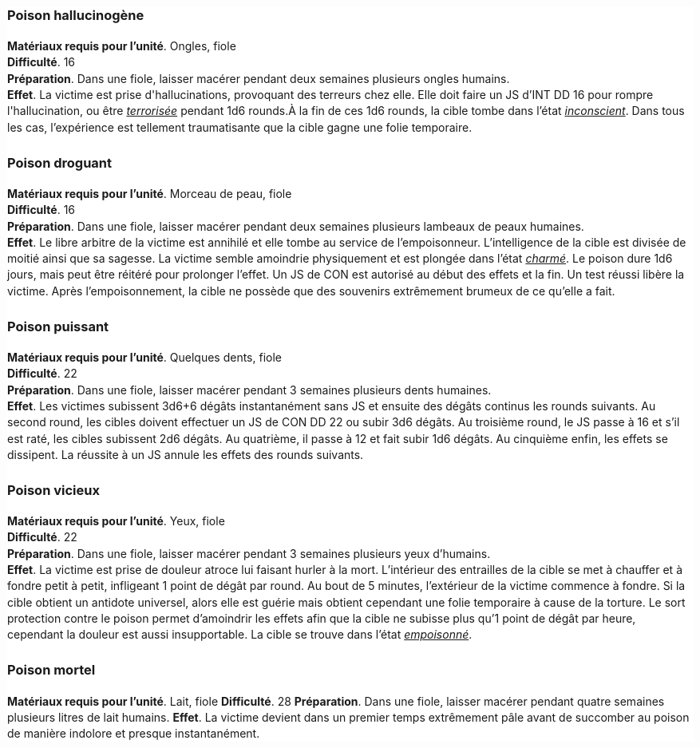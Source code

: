 ### Poison hallucinogène
**Matériaux requis pour l’unité**. Ongles, fiole  
**Difficulté**. 16  
**Préparation**. Dans une fiole, laisser macérer pendant deux semaines plusieurs ongles humains.  
**Effet**. La victime est prise d'hallucinations, provoquant des terreurs chez elle. Elle doit faire un JS d’INT DD 16 pour rompre l'hallucination, ou être [_terrorisée_](/gerer-la-sante-du-personnage/#terrorise) pendant 1d6 rounds.À la fin de ces 1d6 rounds, la cible tombe dans l’état [_inconscient_](/gerer-la-sante-du-personnage/#inconscient). Dans tous les cas, l’expérience est tellement traumatisante que la cible gagne une folie temporaire.


### Poison droguant
**Matériaux requis pour l’unité**. Morceau de peau, fiole  
**Difficulté**. 16  
**Préparation**. Dans une fiole, laisser macérer pendant deux semaines plusieurs lambeaux de peaux humaines.  
**Effet**. Le libre arbitre de la victime est annihilé et elle tombe au service de l’empoisonneur. L’intelligence de la cible est divisée de moitié ainsi que sa sagesse. La victime semble amoindrie physiquement et est plongée dans l’état [_charmé_](/gerer-la-sante-du-personnage/#charme). Le poison dure 1d6 jours, mais peut être réitéré pour prolonger l’effet. Un JS de CON est autorisé au début des effets et la fin. Un test réussi libère la victime. Après l’empoisonnement, la cible ne possède que des souvenirs extrêmement brumeux de ce qu’elle a fait.  


### Poison puissant   
**Matériaux requis pour l’unité**. Quelques dents, fiole   
**Difficulté**. 22   
**Préparation**. Dans une fiole, laisser macérer pendant 3 semaines plusieurs dents humaines.  
**Effet**. Les victimes subissent 3d6+6 dégâts instantanément sans JS et ensuite des dégâts continus les rounds suivants. Au second round, les cibles doivent effectuer un JS de CON DD 22 ou subir 3d6 dégâts. Au troisième round, le JS passe à 16 et s’il est raté, les cibles subissent 2d6 dégâts. Au quatrième, il passe à 12 et fait subir 1d6 dégâts. Au cinquième enfin, les effets se dissipent. La réussite à un JS annule les effets des rounds suivants.  


### Poison vicieux
**Matériaux requis pour l’unité**. Yeux, fiole   
**Difficulté**. 22  
**Préparation**. Dans une fiole, laisser macérer pendant 3 semaines plusieurs yeux d’humains.  
**Effet**. La victime est prise de douleur atroce lui faisant hurler à la mort. L’intérieur des entrailles de la cible se met à chauffer et à fondre petit à petit, infligeant 1 point de dégât par round. Au bout de 5 minutes, l’extérieur de la victime commence à fondre. Si la cible obtient un antidote universel, alors elle est guérie mais obtient cependant une folie temporaire à cause de la torture. Le sort protection contre le poison permet d’amoindrir les effets afin que la cible ne subisse plus qu’1 point de dégât par heure, cependant la douleur est aussi insupportable. La cible se trouve dans l’état [_empoisonné_](/gerer-la-sante-du-personnage/#empoisonne).  

### Poison mortel  
**Matériaux requis pour l’unité**. Lait, fiole
**Difficulté**. 28
**Préparation**. Dans une fiole, laisser macérer pendant quatre semaines plusieurs litres de lait humains.
**Effet**. La victime devient dans un premier temps extrêmement pâle avant de succomber au poison de manière indolore et presque instantanément.  
